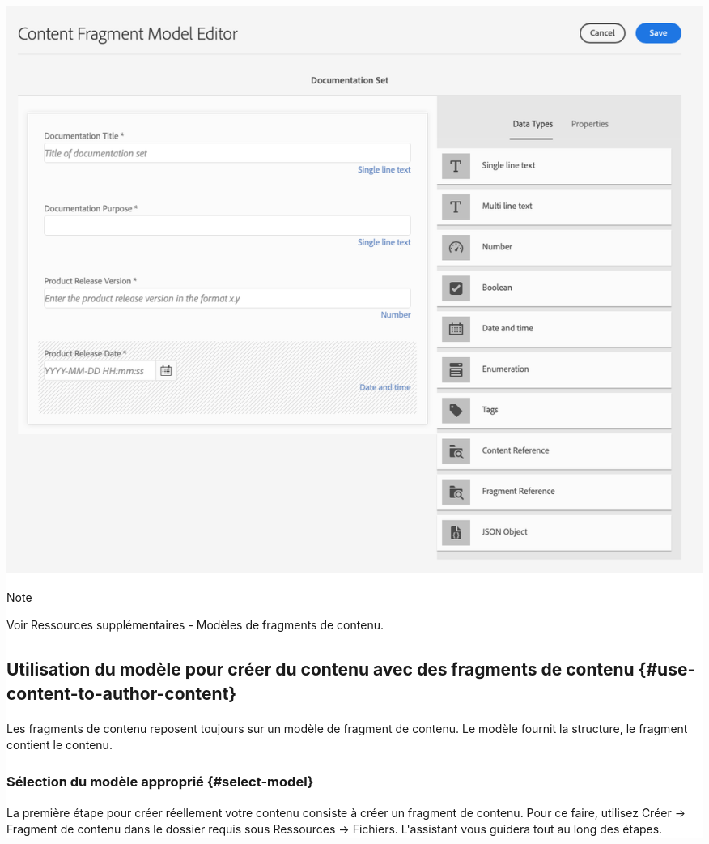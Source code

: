 ![Modèle de fragment de contenu ](assets/cfm-model.png)

>[!NOTE]
>
>Voir Ressources supplémentaires - Modèles de fragments de contenu.

## Utilisation du modèle pour créer du contenu avec des fragments de contenu {#use-content-to-author-content}

Les fragments de contenu reposent toujours sur un modèle de fragment de contenu. Le modèle fournit la structure, le fragment contient le contenu.

### Sélection du modèle approprié {#select-model}

La première étape pour créer réellement votre contenu consiste à créer un fragment de contenu. Pour ce faire, utilisez Créer -> Fragment de contenu dans le dossier requis sous Ressources -> Fichiers. L&#39;assistant vous guidera tout au long des étapes.
